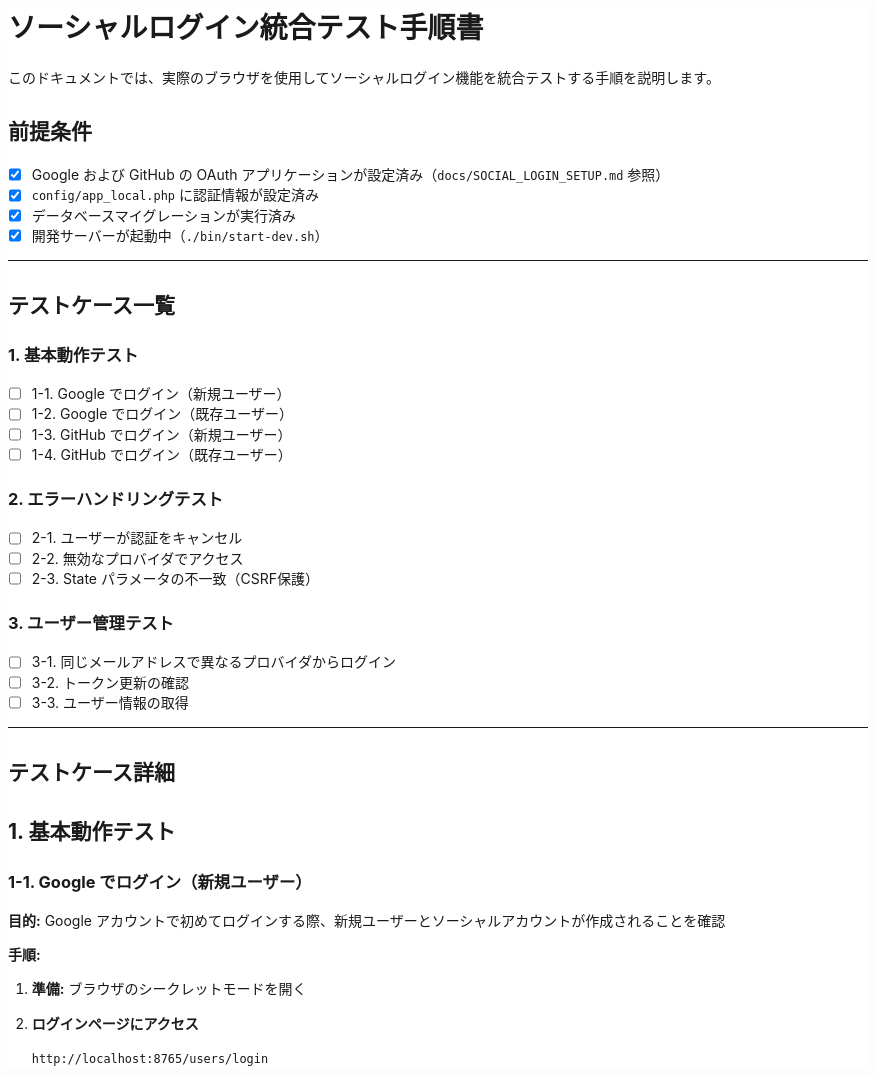 # ソーシャルログイン統合テスト手順書

このドキュメントでは、実際のブラウザを使用してソーシャルログイン機能を統合テストする手順を説明します。

## 前提条件

- [x] Google および GitHub の OAuth アプリケーションが設定済み（`docs/SOCIAL_LOGIN_SETUP.md` 参照）
- [x] `config/app_local.php` に認証情報が設定済み
- [x] データベースマイグレーションが実行済み
- [x] 開発サーバーが起動中（`./bin/start-dev.sh`）

---

## テストケース一覧

### 1. 基本動作テスト
- [ ] 1-1. Google でログイン（新規ユーザー）
- [ ] 1-2. Google でログイン（既存ユーザー）
- [ ] 1-3. GitHub でログイン（新規ユーザー）
- [ ] 1-4. GitHub でログイン（既存ユーザー）

### 2. エラーハンドリングテスト
- [ ] 2-1. ユーザーが認証をキャンセル
- [ ] 2-2. 無効なプロバイダでアクセス
- [ ] 2-3. State パラメータの不一致（CSRF保護）

### 3. ユーザー管理テスト
- [ ] 3-1. 同じメールアドレスで異なるプロバイダからログイン
- [ ] 3-2. トークン更新の確認
- [ ] 3-3. ユーザー情報の取得

---

## テストケース詳細

## 1. 基本動作テスト

### 1-1. Google でログイン（新規ユーザー）

**目的:** Google アカウントで初めてログインする際、新規ユーザーとソーシャルアカウントが作成されることを確認

**手順:**

1. **準備:** ブラウザのシークレットモードを開く

2. **ログインページにアクセス**
   ```
   http://localhost:8765/users/login
   ```
